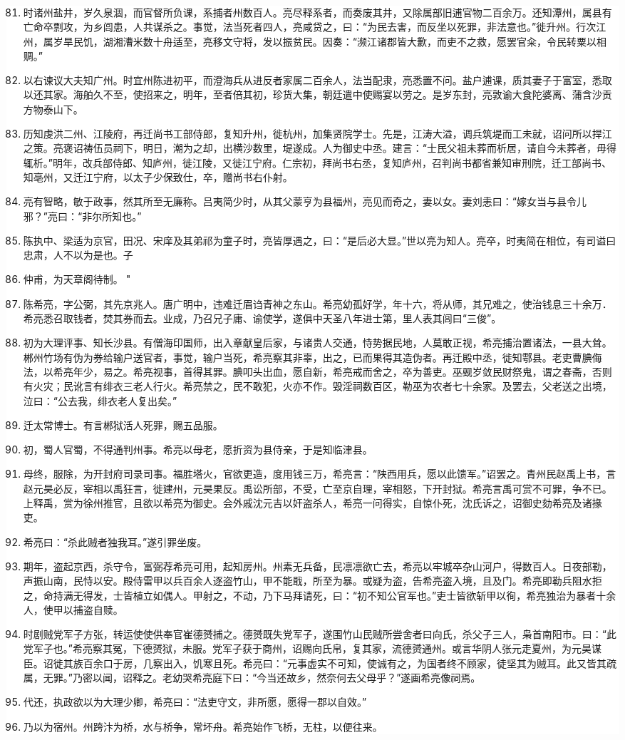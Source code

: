 81. <span id="列传第五十七-彭乘_嵇颖_梅挚_司马池子旦_从子里_曾孙朴_李及_燕肃_子度_孙瑛蒋堂_刘夔_马亮_陈希亮-81"></span>
时诸州盐井，岁久泉涸，而官督所负课，系捕者州数百人。亮尽释系者，而奏废其井，又除属部旧逋官物二百余万。还知潭州，属县有亡命卒剽攻，为乡闾患，人共谋杀之。事觉，法当死者四人，亮咸贷之，曰：“为民去害，而反坐以死罪，非法意也。”徙升州。行次江州，属岁旱民饥，湖湘漕米数十舟适至，亮移文守将，发以振贫民。因奏：“濒江诸郡皆大歉，而吏不之救，愿罢官籴，令民转粟以相赒。”

82. <span id="列传第五十七-彭乘_嵇颖_梅挚_司马池子旦_从子里_曾孙朴_李及_燕肃_子度_孙瑛蒋堂_刘夔_马亮_陈希亮-82"></span>
以右谏议大夫知广州。时宜州陈进初平，而澄海兵从进反者家属二百余人，法当配隶，亮悉置不问。盐户逋课，质其妻子于富室，悉取以还其家。海舶久不至，使招来之，明年，至者倍其初，珍货大集，朝廷遣中使赐宴以劳之。是岁东封，亮敦谕大食陀婆离、蒲含沙贡方物泰山下。

83. <span id="列传第五十七-彭乘_嵇颖_梅挚_司马池子旦_从子里_曾孙朴_李及_燕肃_子度_孙瑛蒋堂_刘夔_马亮_陈希亮-83"></span>
历知虔洪二州、江陵府，再迁尚书工部侍郎，复知升州，徙杭州，加集贤院学士。先是，江涛大溢，调兵筑堤而工未就，诏问所以捍江之策。亮褒诏祷伍员祠下，明日，潮为之却，出横沙数里，堤遂成。人为御史中丞。建言：“士民父祖未葬而析居，请自今未葬者，毋得辄析。”明年，改兵部侍郎、知庐州，徙江陵，又徙江宁府。仁宗初，拜尚书右丞，复知庐州，召判尚书都省兼知审刑院，迁工部尚书、知亳州，又迁江宁府，以太子少保致仕，卒，赠尚书右仆射。

84. <span id="列传第五十七-彭乘_嵇颖_梅挚_司马池子旦_从子里_曾孙朴_李及_燕肃_子度_孙瑛蒋堂_刘夔_马亮_陈希亮-84"></span>
亮有智略，敏于政事，然其所至无廉称。吕夷简少时，从其父蒙亨为县福州，亮见而奇之，妻以女。妻刘恚曰：“嫁女当与县令儿邪？”亮曰：“非尔所知也。”

85. <span id="列传第五十七-彭乘_嵇颖_梅挚_司马池子旦_从子里_曾孙朴_李及_燕肃_子度_孙瑛蒋堂_刘夔_马亮_陈希亮-85"></span>
陈执中、梁适为京官，田况、宋庠及其弟祁为童子时，亮皆厚遇之，曰：“是后必大显。”世以亮为知人。亮卒，时夷简在相位，有司谥曰忠肃，人不以为是也。子

86. <span id="列传第五十七-彭乘_嵇颖_梅挚_司马池子旦_从子里_曾孙朴_李及_燕肃_子度_孙瑛蒋堂_刘夔_马亮_陈希亮-86"></span>
仲甫，为天章阁待制。 "

87. <span id="列传第五十七-彭乘_嵇颖_梅挚_司马池子旦_从子里_曾孙朴_李及_燕肃_子度_孙瑛蒋堂_刘夔_马亮_陈希亮-87"></span>
陈希亮，字公弼，其先京兆人。唐广明中，违难迁眉诌青神之东山。希亮幼孤好学，年十六，将从师，其兄难之，使治钱息三十余万．希亮悉召取钱者，焚其券而去。业成，乃召兄子庸、谕使学，遂俱中天圣八年进士第，里人表其闾曰“三俊”。

88. <span id="列传第五十七-彭乘_嵇颖_梅挚_司马池子旦_从子里_曾孙朴_李及_燕肃_子度_孙瑛蒋堂_刘夔_马亮_陈希亮-88"></span>
初为大理评事、知长沙县。有僧海印国师，出入章献皇后家，与诸贵人交通，恃势据民地，人莫敢正视，希亮捕治置诸法，一县大耸。郴州竹场有伪为券给输户送官者，事觉，输户当死，希亮察其非辜，出之，已而果得其造伪者。再迁殿中丞，徙知鄠县。老吏曹腆侮法，以希亮年少，易之。希亮视事，首得其罪。腆叩头出血，愿自新，希亮戒而舍之，卒为善吏。巫觋岁敛民财祭鬼，谓之春斋，否则有火灾；民讹言有绯衣三老人行火。希亮禁之，民不敢犯，火亦不作。毁淫祠数百区，勒巫为农者七十余家。及罢去，父老送之出境，泣曰：“公去我，绯衣老人复出矣。”

89. <span id="列传第五十七-彭乘_嵇颖_梅挚_司马池子旦_从子里_曾孙朴_李及_燕肃_子度_孙瑛蒋堂_刘夔_马亮_陈希亮-89"></span>
迁太常博士。有言郴狱活人死罪，赐五品服。

90. <span id="列传第五十七-彭乘_嵇颖_梅挚_司马池子旦_从子里_曾孙朴_李及_燕肃_子度_孙瑛蒋堂_刘夔_马亮_陈希亮-90"></span>
初，蜀人官蜀，不得通判州事。希亮以母老，愿折资为县侍亲，于是知临津县。

91. <span id="列传第五十七-彭乘_嵇颖_梅挚_司马池子旦_从子里_曾孙朴_李及_燕肃_子度_孙瑛蒋堂_刘夔_马亮_陈希亮-91"></span>
母终，服除，为开封府司录司事。福胜塔火，官欲更造，度用钱三万，希亮言：“陕西用兵，愿以此馈军。”诏罢之。青州民赵禹上书，言赵元昊必反，宰相以禹狂言，徙建州，元昊果反。禹讼所部，不受，亡至京自理，宰相怒，下开封狱。希亮言禹可赏不可罪，争不已。上释禹，赏为徐州推官，且欲以希亮为御史。会外戚沈元吉以奸盗杀人，希亮一问得实，自惊仆死，沈氏诉之，诏御史劾希亮及诸掾吏。

92. <span id="列传第五十七-彭乘_嵇颖_梅挚_司马池子旦_从子里_曾孙朴_李及_燕肃_子度_孙瑛蒋堂_刘夔_马亮_陈希亮-92"></span>
希亮曰：“杀此贼者独我耳。”遂引罪坐废。

93. <span id="列传第五十七-彭乘_嵇颖_梅挚_司马池子旦_从子里_曾孙朴_李及_燕肃_子度_孙瑛蒋堂_刘夔_马亮_陈希亮-93"></span>
期年，盗起京西，杀守令，富弼荐希亮可用，起知房州。州素无兵备，民凛凛欲亡去，希亮以牢城卒杂山河户，得数百人。日夜部勒，声振山南，民恃以安。殿侍雷甲以兵百余人逐盗竹山，甲不能戢，所至为暴。或疑为盗，告希亮盗入境，且及门。希亮即勒兵阻水拒之，命持满无得发，士皆植立如偶人。甲射之，不动，乃下马拜请死，曰：“初不知公官军也。”吏士皆欲斩甲以徇，希亮独治为暴者十余人，使甲以捕盗自赎。

94. <span id="列传第五十七-彭乘_嵇颖_梅挚_司马池子旦_从子里_曾孙朴_李及_燕肃_子度_孙瑛蒋堂_刘夔_马亮_陈希亮-94"></span>
时剧贼党军子方张，转运使使供奉官崔德赟捕之。德赟既失党军子，遂围竹山民贼所尝舍者曰向氏，杀父子三人，枭首南阳市。曰：“此党军子也。”希亮察其冤，下德赟狱，未服。党军子获于商州，诏赐向氏帛，复其家，流德赟通州。或言华阴人张元走夏州，为元昊谋臣。诏徙其族百余口于房，几察出入，饥寒且死。希亮曰：“元事虚实不可知，使诚有之，为国者终不顾家，徒坚其为贼耳。此又皆其疏属，无罪。”乃密以闻，诏释之。老幼哭希亮庭下曰：“今当还故乡，然奈何去父母乎？”遂画希亮像祠焉。

95. <span id="列传第五十七-彭乘_嵇颖_梅挚_司马池子旦_从子里_曾孙朴_李及_燕肃_子度_孙瑛蒋堂_刘夔_马亮_陈希亮-95"></span>
代还，执政欲以为大理少卿，希亮曰：“法吏守文，非所愿，愿得一郡以自效。”

96. <span id="列传第五十七-彭乘_嵇颖_梅挚_司马池子旦_从子里_曾孙朴_李及_燕肃_子度_孙瑛蒋堂_刘夔_马亮_陈希亮-96"></span>
乃以为宿州。州跨汴为桥，水与桥争，常坏舟。希亮始作飞桥，无柱，以便往来。
